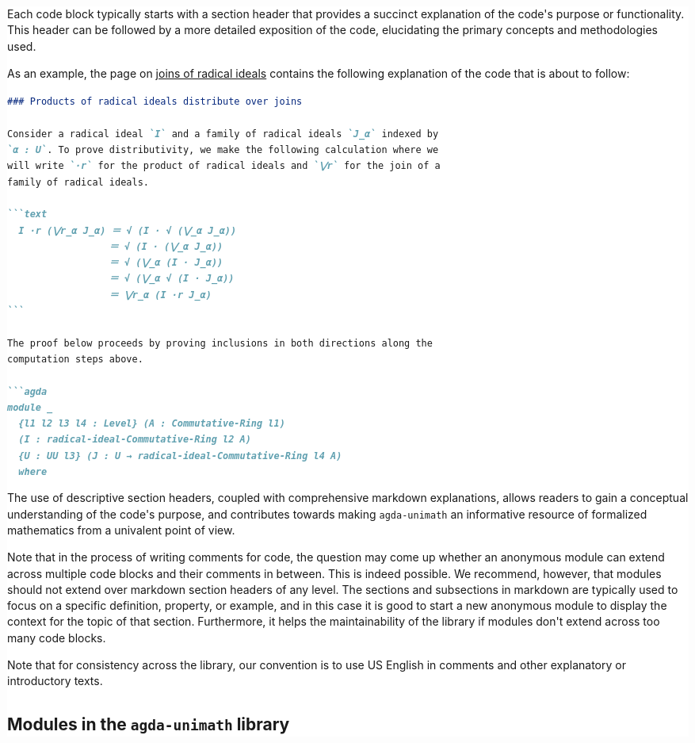 Each code block typically starts with a section header that provides a succinct
explanation of the code's purpose or functionality. This header can be followed
by a more detailed exposition of the code, elucidating the primary concepts and
methodologies used.

As an example, the page on
[joins of radical ideals](commutative-algebra.joins-radical-ideals-commutative-rings.md)
contains the following explanation of the code that is about to follow:

````md
### Products of radical ideals distribute over joins

Consider a radical ideal `I` and a family of radical ideals `J_α` indexed by
`α : U`. To prove distributivity, we make the following calculation where we
will write `·r` for the product of radical ideals and `⋁r` for the join of a
family of radical ideals.

```text
  I ·r (⋁r_α J_α) ＝ √ (I · √ (⋁_α J_α))
                  ＝ √ (I · (⋁_α J_α))
                  ＝ √ (⋁_α (I · J_α))
                  ＝ √ (⋁_α √ (I · J_α))
                  ＝ ⋁r_α (I ·r J_α)
```

The proof below proceeds by proving inclusions in both directions along the
computation steps above.

```agda
module _
  {l1 l2 l3 l4 : Level} (A : Commutative-Ring l1)
  (I : radical-ideal-Commutative-Ring l2 A)
  {U : UU l3} (J : U → radical-ideal-Commutative-Ring l4 A)
  where
````

The use of descriptive section headers, coupled with comprehensive markdown
explanations, allows readers to gain a conceptual understanding of the code's
purpose, and contributes towards making `agda-unimath` an informative resource
of formalized mathematics from a univalent point of view.

Note that in the process of writing comments for code, the question may come up
whether an anonymous module can extend across multiple code blocks and their
comments in between. This is indeed possible. We recommend, however, that
modules should not extend over markdown section headers of any level. The
sections and subsections in markdown are typically used to focus on a specific
definition, property, or example, and in this case it is good to start a new
anonymous module to display the context for the topic of that section.
Furthermore, it helps the maintainability of the library if modules don't extend
across too many code blocks.

Note that for consistency across the library, our convention is to use US
English in comments and other explanatory or introductory texts.

## Modules in the `agda-unimath` library
